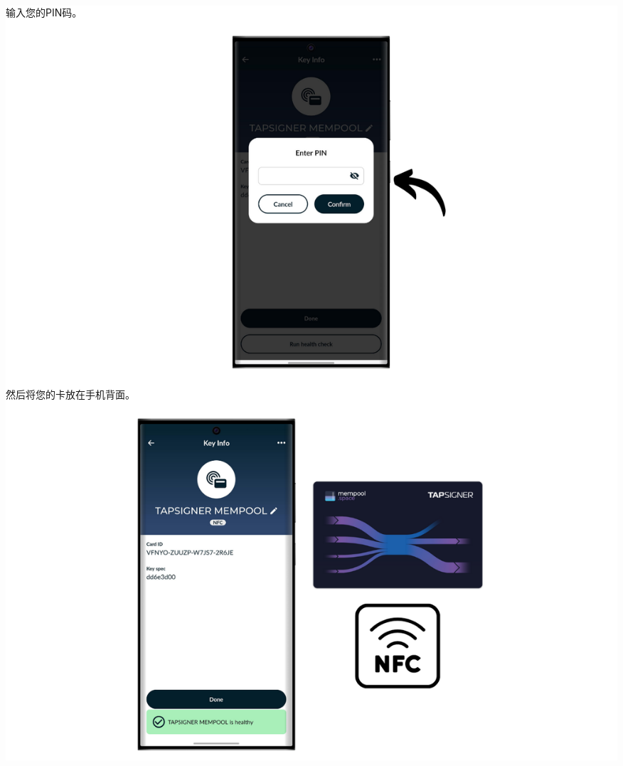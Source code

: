 输入您的PIN码。

![TAPSIGNER NUNCHUK](assets/notext/19.webp)

然后将您的卡放在手机背面。

![TAPSIGNER NUNCHUK](assets/notext/20.webp)
